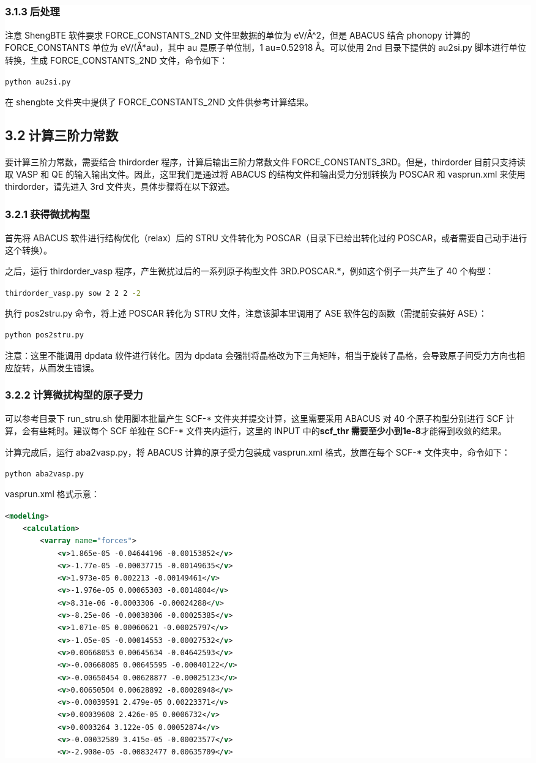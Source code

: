 ### 3.1.3 后处理

注意 ShengBTE 软件要求 FORCE_CONSTANTS_2ND 文件里数据的单位为 eV/Å^2，但是 ABACUS 结合 phonopy 计算的 FORCE_CONSTANTS 单位为 eV/(Å\*au)，其中 au 是原子单位制，1 au=0.52918 Å。可以使用 2nd 目录下提供的 au2si.py 脚本进行单位转换，生成 FORCE_CONSTANTS_2ND 文件，命令如下：

```python
python au2si.py
```

在 shengbte 文件夹中提供了 FORCE_CONSTANTS_2ND 文件供参考计算结果。

## 3.2 计算三阶力常数

要计算三阶力常数，需要结合 thirdorder 程序，计算后输出三阶力常数文件 FORCE_CONSTANTS_3RD。但是，thirdorder 目前只支持读取 VASP 和 QE 的输入输出文件。因此，这里我们是通过将 ABACUS 的结构文件和输出受力分别转换为 POSCAR 和 vasprun.xml 来使用 thirdorder，请先进入 3rd 文件夹，具体步骤将在以下叙述。

### 3.2.1 获得微扰构型

首先将 ABACUS 软件进行结构优化（relax）后的 STRU 文件转化为 POSCAR（目录下已给出转化过的 POSCAR，或者需要自己动手进行这个转换）。

之后，运行 thirdorder_vasp 程序，产生微扰过后的一系列原子构型文件 3RD.POSCAR.\*，例如这个例子一共产生了 40 个构型：

```bash
thirdorder_vasp.py sow 2 2 2 -2
```

执行 pos2stru.py 命令，将上述 POSCAR 转化为 STRU 文件，注意该脚本里调用了 ASE 软件包的函数（需提前安装好 ASE）：

```python
python pos2stru.py
```

注意：这里不能调用 dpdata 软件进行转化。因为 dpdata 会强制将晶格改为下三角矩阵，相当于旋转了晶格，会导致原子间受力方向也相应旋转，从而发生错误。

### 3.2.2 计算微扰构型的原子受力

可以参考目录下 run_stru.sh 使用脚本批量产生 SCF-\* 文件夹并提交计算，这里需要采用 ABACUS 对 40 个原子构型分别进行 SCF 计算，会有些耗时。建议每个 SCF 单独在 SCF-\* 文件夹内运行，这里的 INPUT 中的<strong>scf_thr 需要至少</strong><strong>小到</strong><strong>1e-8</strong>才能得到收敛的结果。

计算完成后，运行 aba2vasp.py，将 ABACUS 计算的原子受力包装成 vasprun.xml 格式，放置在每个 SCF-\* 文件夹中，命令如下：

```python
python aba2vasp.py
```

vasprun.xml 格式示意：

```xml
<modeling>
    <calculation>
        <varray name="forces">
            <v>1.865e-05 -0.04644196 -0.00153852</v>
            <v>-1.77e-05 -0.00037715 -0.00149635</v>
            <v>1.973e-05 0.002213 -0.00149461</v>
            <v>-1.976e-05 0.00065303 -0.0014804</v>
            <v>8.31e-06 -0.0003306 -0.00024288</v>
            <v>-8.25e-06 -0.00038306 -0.00025385</v>
            <v>1.071e-05 0.00060621 -0.00025797</v>
            <v>-1.05e-05 -0.00014553 -0.00027532</v>
            <v>0.00668053 0.00645634 -0.04642593</v>
            <v>-0.00668085 0.00645595 -0.00040122</v>
            <v>-0.00650454 0.00628877 -0.00025123</v>
            <v>0.00650504 0.00628892 -0.00028948</v>
            <v>-0.00039591 2.479e-05 0.00223371</v>
            <v>0.00039608 2.426e-05 0.0006732</v>
            <v>0.0003264 3.122e-05 0.00052874</v>
            <v>-0.00032589 3.415e-05 -0.00023577</v>
            <v>-2.908e-05 -0.00832477 0.00635709</v>
```